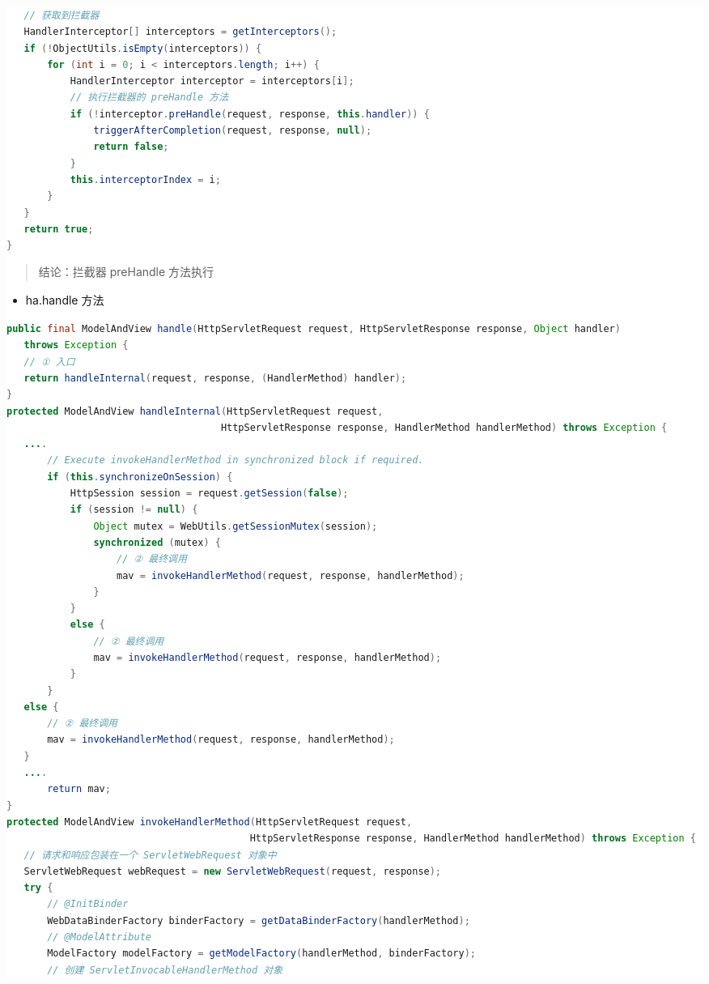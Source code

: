  ```java
    // 获取到拦截器
    HandlerInterceptor[] interceptors = getInterceptors();
    if (!ObjectUtils.isEmpty(interceptors)) {
        for (int i = 0; i < interceptors.length; i++) {
            HandlerInterceptor interceptor = interceptors[i];
            // 执行拦截器的 preHandle 方法
            if (!interceptor.preHandle(request, response, this.handler)) {
                triggerAfterCompletion(request, response, null);
                return false;
            }
            this.interceptorIndex = i;
        }
    }
    return true;
}
 ```
 > 结论：拦截器 preHandle 方法执行
- ha.handle 方法
 ```java
public final ModelAndView handle(HttpServletRequest request, HttpServletResponse response, Object handler)
    throws Exception {
    // ① 入口
    return handleInternal(request, response, (HandlerMethod) handler);
}
protected ModelAndView handleInternal(HttpServletRequest request,
                                      HttpServletResponse response, HandlerMethod handlerMethod) throws Exception {
    ....
        // Execute invokeHandlerMethod in synchronized block if required.
        if (this.synchronizeOnSession) {
            HttpSession session = request.getSession(false);
            if (session != null) {
                Object mutex = WebUtils.getSessionMutex(session);
                synchronized (mutex) {
                    // ② 最终调用
                    mav = invokeHandlerMethod(request, response, handlerMethod);
                }
            }
            else {
                // ② 最终调用
                mav = invokeHandlerMethod(request, response, handlerMethod);
            }
        }
    else {
        // ② 最终调用
        mav = invokeHandlerMethod(request, response, handlerMethod);
    }
    ....
        return mav;
}
protected ModelAndView invokeHandlerMethod(HttpServletRequest request,
                                           HttpServletResponse response, HandlerMethod handlerMethod) throws Exception {
    // 请求和响应包装在一个 ServletWebRequest 对象中
    ServletWebRequest webRequest = new ServletWebRequest(request, response);
    try {
        // @InitBinder
        WebDataBinderFactory binderFactory = getDataBinderFactory(handlerMethod);
        // @ModelAttribute
        ModelFactory modelFactory = getModelFactory(handlerMethod, binderFactory);
        // 创建 ServletInvocableHandlerMethod 对象
 ```